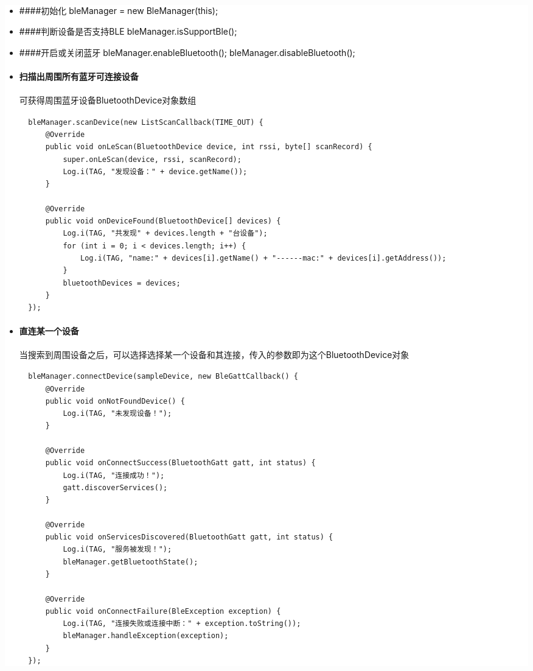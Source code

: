 - ####初始化
        bleManager = new BleManager(this);

- ####判断设备是否支持BLE
		bleManager.isSupportBle();

- ####开启或关闭蓝牙
		bleManager.enableBluetooth();
		bleManager.disableBluetooth();

- #### 扫描出周围所有蓝牙可连接设备
	可获得周围蓝牙设备BluetoothDevice对象数组

        bleManager.scanDevice(new ListScanCallback(TIME_OUT) {
            @Override
            public void onLeScan(BluetoothDevice device, int rssi, byte[] scanRecord) {
                super.onLeScan(device, rssi, scanRecord);
                Log.i(TAG, "发现设备：" + device.getName());
            }

            @Override
            public void onDeviceFound(BluetoothDevice[] devices) {
                Log.i(TAG, "共发现" + devices.length + "台设备");
                for (int i = 0; i < devices.length; i++) {
                    Log.i(TAG, "name:" + devices[i].getName() + "------mac:" + devices[i].getAddress());
                }
                bluetoothDevices = devices;
            }
        });

- #### 直连某一个设备
	当搜索到周围设备之后，可以选择选择某一个设备和其连接，传入的参数即为这个BluetoothDevice对象

        bleManager.connectDevice(sampleDevice, new BleGattCallback() {
			@Override
            public void onNotFoundDevice() {
                Log.i(TAG, "未发现设备！");
            }

            @Override
            public void onConnectSuccess(BluetoothGatt gatt, int status) {
                Log.i(TAG, "连接成功！");
                gatt.discoverServices();
            }

            @Override
            public void onServicesDiscovered(BluetoothGatt gatt, int status) {
                Log.i(TAG, "服务被发现！");
                bleManager.getBluetoothState();
            }

            @Override
            public void onConnectFailure(BleException exception) {
                Log.i(TAG, "连接失败或连接中断：" + exception.toString());
                bleManager.handleException(exception);
            }
        });
            